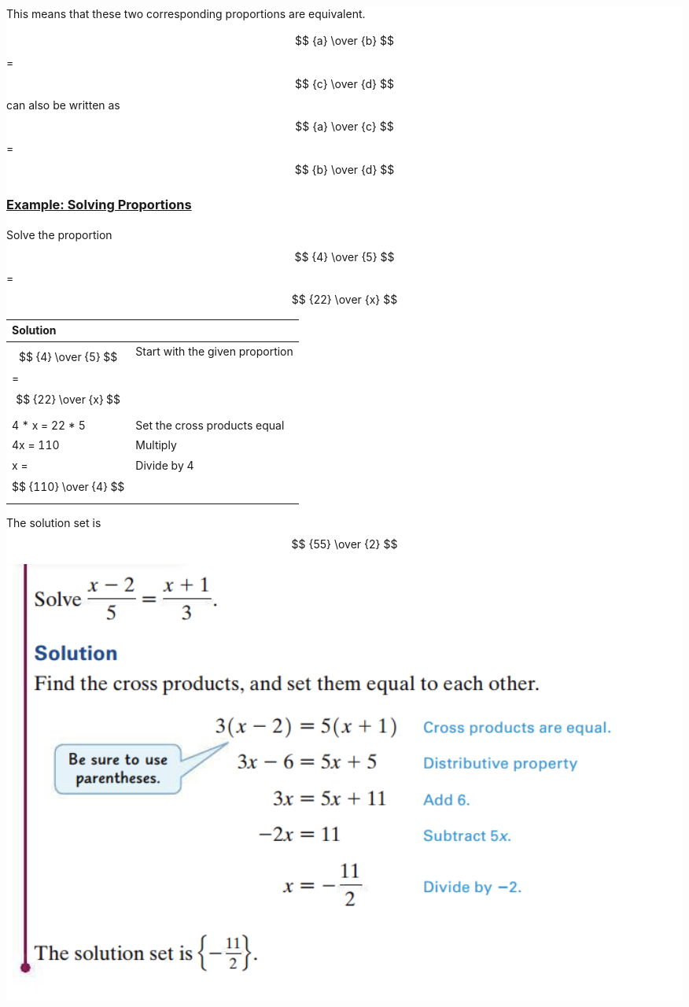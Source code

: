 This means that these two corresponding proportions are equivalent.

$$ {a} \over {b} $$ =
$$ {c} \over {d} $$
can also be written as 
$$ {a} \over {c} $$ =
$$ {b} \over {d} $$

### <u>Example: Solving Proportions</u>

Solve the proportion
$$ {4} \over {5} $$ =
$$ {22} \over {x} $$

| Solution                                   |                                 |
| :----------------------------------------- | :------------------------------ |
| $$ {4} \over {5} $$ = $$ {22} \over {x} $$ | Start with the given proportion |
| 4 \* x = 22 \* 5                           | Set the cross products equal    |
| 4x = 110                                   | Multiply                        |
| x = $$ {110} \over {4} $$                  | Divide by 4                     |

The solution set is
$$ {55} \over {2} $$

![SolvingProportions](../../../assets/images/SolvingProportions.png)
